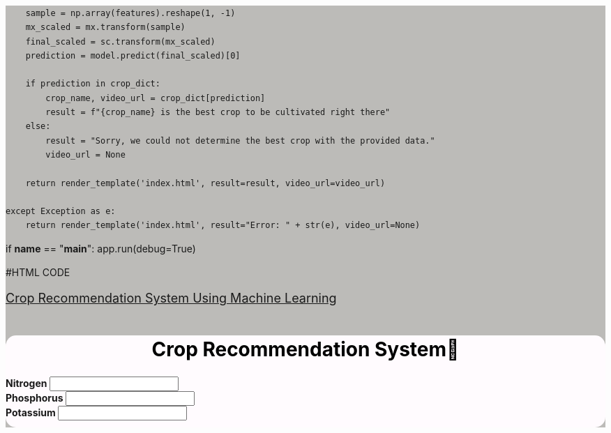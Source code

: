         sample = np.array(features).reshape(1, -1)
        mx_scaled = mx.transform(sample)
        final_scaled = sc.transform(mx_scaled)
        prediction = model.predict(final_scaled)[0]

        if prediction in crop_dict:
            crop_name, video_url = crop_dict[prediction]
            result = f"{crop_name} is the best crop to be cultivated right there"
        else:
            result = "Sorry, we could not determine the best crop with the provided data."
            video_url = None

        return render_template('index.html', result=result, video_url=video_url)

    except Exception as e:
        return render_template('index.html', result="Error: " + str(e), video_url=None)

if __name__ == "__main__":
    app.run(debug=True)

#HTML CODE
<!doctype html>
<html lang="en">
  <head>
    <meta charset="utf-8">
    <meta name="viewport" content="width=device-width, initial-scale=1">
    <title>Crop Recommendation System</title>
    <link href="https://cdn.jsdelivr.net/npm/bootstrap@5.3.0-alpha3/dist/css/bootstrap.min.css" rel="stylesheet">
  </head>
  <style>
    h1 { color: black; text-align: center; }
    .card { margin-left: auto; margin-right: auto; margin-top: 20px; color: white; }
    .container { background: #fffbfe; font-weight: bold; padding-bottom: 10px; border-radius: 15px; }
    a { font-size: 18px; }
  </style>
  <body style="background:#BCBBB8">

<nav class="navbar navbar-expand-lg navbar-dark bg-dark">
  <div class="container-fluid">
    <a class="navbar-brand" href="/">Crop Recommendation System Using Machine Learning</a>
  </div>
</nav>

<div class="container my-3 mt-3">
  <h1 class="text-success">Crop Recommendation System<span class="text-success">🌱</span></h1>

  <form action="/predict" method="POST">
    <div class="row">
      <div class="col-md-4">
        <label for="Nitrogen">Nitrogen</label>
        <input type="number" name="Nitrogen" class="form-control" required>
      </div>
      <div class="col-md-4">
        <label for="Phosporus">Phosphorus</label>
        <input type="number" name="Phosporus" class="form-control" required>
      </div>
      <div class="col-md-4">
        <label for="Potassium">Potassium</label>
        <input type="number" name="Potassium" class="form-control" required>
      </div>
    </div>
